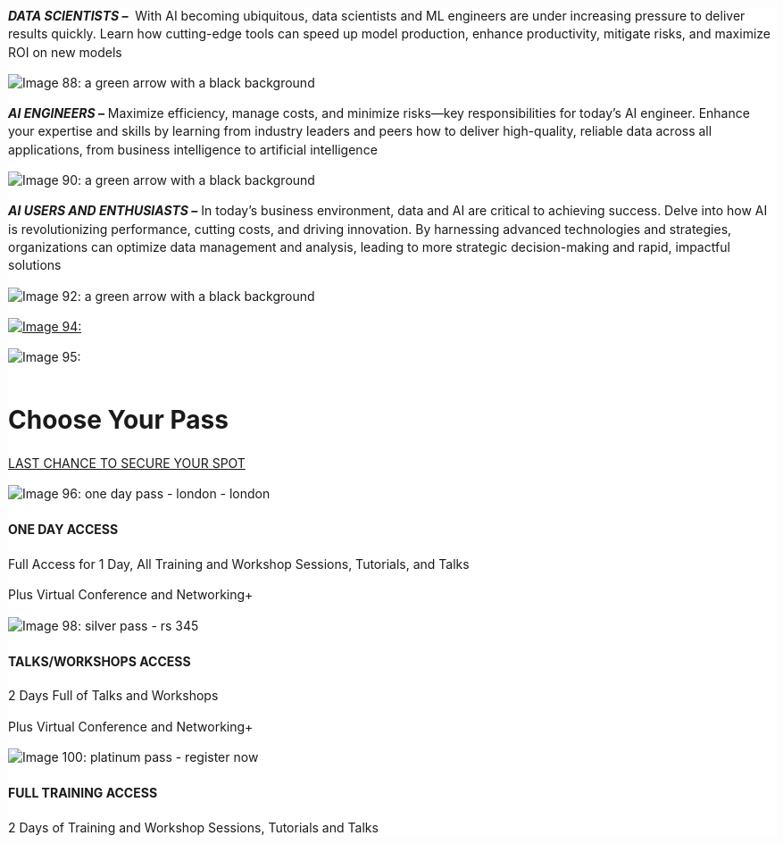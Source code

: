 **_DATA SCIENTISTS –_**  With AI becoming ubiquitous, data scientists and ML engineers are under increasing pressure to deliver results quickly. Learn how cutting-edge tools can speed up model production, enhance productivity, mitigate risks, and maximize ROI on new models

![Image 88: a green arrow with a black background](https://odsc.com/wp-content/uploads/2024/08/arrow-2-copy.png)

_**AI ENGINEERS –**_ Maximize efficiency, manage costs, and minimize risks—key responsibilities for today’s AI engineer. Enhance your expertise and skills by learning from industry leaders and peers how to deliver high-quality, reliable data across all applications, from business intelligence to artificial intelligence

![Image 90: a green arrow with a black background](https://odsc.com/wp-content/uploads/2024/08/arrow-2-copy.png)

_**AI USERS AND ENTHUSIASTS –**_ In today’s business environment, data and AI are critical to achieving success. Delve into how AI is revolutionizing performance, cutting costs, and driving innovation. By harnessing advanced technologies and strategies, organizations can optimize data management and analysis, leading to more strategic decision-making and rapid, impactful solutions

![Image 92: a green arrow with a black background](https://odsc.com/wp-content/uploads/2024/08/arrow-2-copy.png)

[![Image 94: ](https://odsc.com/wp-content/uploads/2024/08/WEB-BANER_eu2024_W1_main-1.png)](https://www.eventbrite.com/e/odsc-europe-2024-london-open-data-science-conference-tickets-893736900127&_eboga=85474566.1731462292)

![Image 95:  ](https://odsc.com/wp-content/uploads/2024/08/WEB-BANER-eu2024_W1_-mob-320x180-main-1.png)

Choose Your Pass 
=================

[LAST CHANCE TO SECURE YOUR SPOT](https://www.eventbrite.com/e/odsc-europe-2024-london-open-data-science-conference-tickets-893736900127?aff=oddtdtcreator&discount=ODSC40&_eboga=83538192.1681827262&_eboga=85474566.1731462292)

![Image 96: one day pass - london - london](https://odsc.com/wp-content/uploads/2024/08/ONE-DAY-PASS-1.png)

#### ONE DAY ACCESS

Full Access for 1 Day, All Training and Workshop Sessions, Tutorials, and Talks

Plus Virtual Conference and Networking+

![Image 98: silver pass - rs 345](https://odsc.com/wp-content/uploads/2024/08/SILVER-PASS.png)

#### TALKS/WORKSHOPS ACCESS

2 Days Full of Talks and Workshops

Plus Virtual Conference and Networking+

![Image 100: platinum pass - register now](https://odsc.com/wp-content/uploads/2024/08/PLATINUM-PASS-1.png)

#### FULL TRAINING ACCESS

2 Days of Training and Workshop Sessions, Tutorials and Talks
